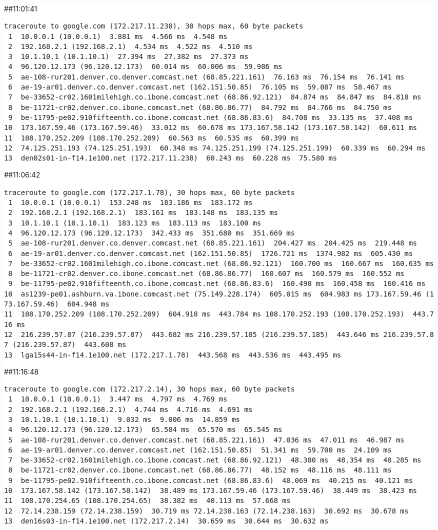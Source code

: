 ##11:01:41

<p><pre><samp>traceroute to google.com (172.217.11.238), 30 hops max, 60 byte packets
 1  10.0.0.1 (10.0.0.1)  3.881 ms  4.566 ms  4.548 ms
 2  192.168.2.1 (192.168.2.1)  4.534 ms  4.522 ms  4.510 ms
 3  10.1.10.1 (10.1.10.1)  27.394 ms  27.382 ms  27.373 ms
 4  96.120.12.173 (96.120.12.173)  60.014 ms  60.006 ms  59.986 ms
 5  ae-108-rur201.denver.co.denver.comcast.net (68.85.221.161)  76.163 ms  76.154 ms  76.141 ms
 6  ae-19-ar01.denver.co.denver.comcast.net (162.151.50.85)  76.105 ms  59.087 ms  58.467 ms
 7  be-33652-cr02.1601milehigh.co.ibone.comcast.net (68.86.92.121)  84.874 ms  84.847 ms  84.818 ms
 8  be-11721-cr02.denver.co.ibone.comcast.net (68.86.86.77)  84.792 ms  84.766 ms  84.750 ms
 9  be-11795-pe02.910fifteenth.co.ibone.comcast.net (68.86.83.6)  84.708 ms  33.135 ms  37.408 ms
10  173.167.59.46 (173.167.59.46)  33.012 ms  60.678 ms 173.167.58.142 (173.167.58.142)  60.611 ms
11  108.170.252.209 (108.170.252.209)  60.563 ms  60.535 ms  60.399 ms
12  74.125.251.193 (74.125.251.193)  60.348 ms 74.125.251.199 (74.125.251.199)  60.339 ms  60.294 ms
13  den02s01-in-f14.1e100.net (172.217.11.238)  60.243 ms  60.228 ms  75.580 ms</samp></pre></p>

##11:06:42

<p><pre><samp>traceroute to google.com (172.217.1.78), 30 hops max, 60 byte packets
 1  10.0.0.1 (10.0.0.1)  153.248 ms  183.186 ms  183.172 ms
 2  192.168.2.1 (192.168.2.1)  183.161 ms  183.148 ms  183.135 ms
 3  10.1.10.1 (10.1.10.1)  183.123 ms  183.113 ms  183.100 ms
 4  96.120.12.173 (96.120.12.173)  342.433 ms  351.680 ms  351.669 ms
 5  ae-108-rur201.denver.co.denver.comcast.net (68.85.221.161)  204.427 ms  204.425 ms  219.448 ms
 6  ae-19-ar01.denver.co.denver.comcast.net (162.151.50.85)  1726.721 ms  1374.982 ms  605.430 ms
 7  be-33652-cr02.1601milehigh.co.ibone.comcast.net (68.86.92.121)  160.700 ms  160.667 ms  160.635 ms
 8  be-11721-cr02.denver.co.ibone.comcast.net (68.86.86.77)  160.607 ms  160.579 ms  160.552 ms
 9  be-11795-pe02.910fifteenth.co.ibone.comcast.net (68.86.83.6)  160.498 ms  160.458 ms  160.416 ms
10  as1239-pe01.ashburn.va.ibone.comcast.net (75.149.228.174)  605.015 ms  604.983 ms 173.167.59.46 (173.167.59.46)  604.948 ms
11  108.170.252.209 (108.170.252.209)  604.918 ms  443.784 ms 108.170.252.193 (108.170.252.193)  443.716 ms
12  216.239.57.87 (216.239.57.87)  443.682 ms 216.239.57.185 (216.239.57.185)  443.646 ms 216.239.57.87 (216.239.57.87)  443.608 ms
13  lga15s44-in-f14.1e100.net (172.217.1.78)  443.568 ms  443.536 ms  443.495 ms</samp></pre></p>

##11:16:48

<p><pre><samp>traceroute to google.com (172.217.2.14), 30 hops max, 60 byte packets
 1  10.0.0.1 (10.0.0.1)  3.447 ms  4.797 ms  4.769 ms
 2  192.168.2.1 (192.168.2.1)  4.744 ms  4.716 ms  4.691 ms
 3  10.1.10.1 (10.1.10.1)  9.032 ms  9.006 ms  14.859 ms
 4  96.120.12.173 (96.120.12.173)  65.584 ms  65.570 ms  65.545 ms
 5  ae-108-rur201.denver.co.denver.comcast.net (68.85.221.161)  47.036 ms  47.011 ms  46.987 ms
 6  ae-19-ar01.denver.co.denver.comcast.net (162.151.50.85)  51.341 ms  59.700 ms  24.109 ms
 7  be-33652-cr02.1601milehigh.co.ibone.comcast.net (68.86.92.121)  48.380 ms  48.354 ms  48.285 ms
 8  be-11721-cr02.denver.co.ibone.comcast.net (68.86.86.77)  48.152 ms  48.116 ms  48.111 ms
 9  be-11795-pe02.910fifteenth.co.ibone.comcast.net (68.86.83.6)  48.069 ms  40.215 ms  40.121 ms
10  173.167.58.142 (173.167.58.142)  38.489 ms 173.167.59.46 (173.167.59.46)  38.449 ms  38.423 ms
11  108.170.254.65 (108.170.254.65)  38.382 ms  40.113 ms  57.668 ms
12  72.14.238.159 (72.14.238.159)  30.719 ms 72.14.238.163 (72.14.238.163)  30.692 ms  30.678 ms
13  den16s03-in-f14.1e100.net (172.217.2.14)  30.659 ms  30.644 ms  30.632 ms</samp></pre></p>
